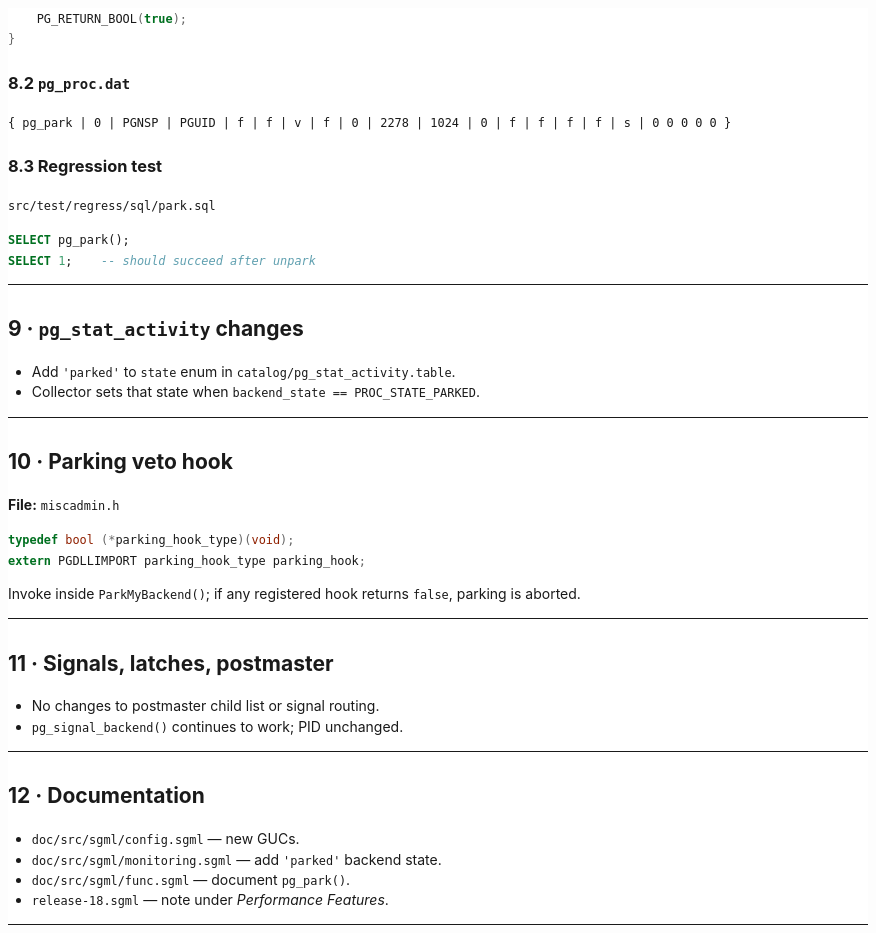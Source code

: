 ```c
    PG_RETURN_BOOL(true);
}
```

### 8.2 `pg_proc.dat`

```
{ pg_park | 0 | PGNSP | PGUID | f | f | v | f | 0 | 2278 | 1024 | 0 | f | f | f | f | s | 0 0 0 0 0 }
```

### 8.3 Regression test

`src/test/regress/sql/park.sql`

```sql
SELECT pg_park();
SELECT 1;    -- should succeed after unpark
```

---

## 9 · `pg_stat_activity` changes

* Add `'parked'` to `state` enum in `catalog/pg_stat_activity.table`.
* Collector sets that state when `backend_state == PROC_STATE_PARKED`.

---

## 10 · Parking veto hook

**File:** `miscadmin.h`

```c
typedef bool (*parking_hook_type)(void);
extern PGDLLIMPORT parking_hook_type parking_hook;
```

Invoke inside `ParkMyBackend()`; if any registered hook returns `false`, parking is aborted.

---

## 11 · Signals, latches, postmaster

* No changes to postmaster child list or signal routing.
* `pg_signal_backend()` continues to work; PID unchanged.

---

## 12 · Documentation

* `doc/src/sgml/config.sgml` — new GUCs.
* `doc/src/sgml/monitoring.sgml` — add `'parked'` backend state.
* `doc/src/sgml/func.sgml` — document `pg_park()`.
* `release-18.sgml` — note under *Performance Features*.

---
